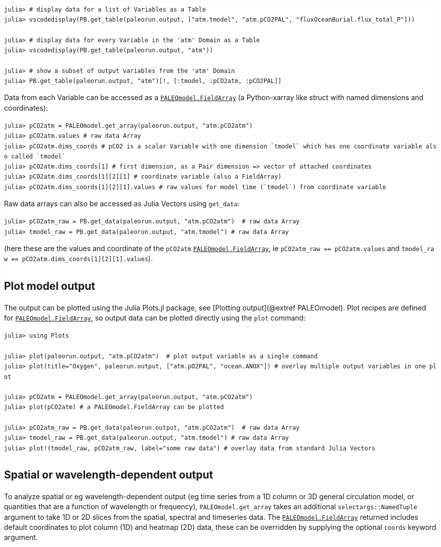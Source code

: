     julia> # display data for a list of Variables as a Table
    julia> vscodedisplay(PB.get_table(paleorun.output, ["atm.tmodel", "atm.pCO2PAL", "fluxOceanBurial.flux_total_P"]))

    julia> # display data for every Variable in the 'atm' Domain as a Table
    julia> vscodedisplay(PB.get_table(paleorun.output, "atm"))

    julia> # show a subset of output variables from the 'atm' Domain
    julia> PB.get_table(paleorun.output, "atm")[!, [:tmodel, :pCO2atm, :pCO2PAL]]

Data from each Variable can be accessed as a [`PALEOmodel.FieldArray`](@extref) (a Python-xarray like struct with
named dimensions and coordinates):

    julia> pCO2atm = PALEOmodel.get_array(paleorun.output, "atm.pCO2atm")
    julia> pCO2atm.values # raw data Array
    julia> pCO2atm.dims_coords # pCO2 is a scalar Variable with one dimension `tmodel` which has one coordinate variable also called `tmodel`
    julia> pCO2atm.dims_coords[1] # first dimension, as a Pair dimension => vector of attached coordinates
    julia> pCO2atm.dims_coords[1][2][1] # coordinate variable (also a FieldArray)
    julia> pCO2atm.dims_coords[1][2][1].values # raw values for model time (`tmodel`) from coordinate variable

Raw data arrays can also be accessed as Julia Vectors using `get_data`:

    julia> pCO2atm_raw = PB.get_data(paleorun.output, "atm.pCO2atm")  # raw data Array
    julia> tmodel_raw = PB.get_data(paleorun.output, "atm.tmodel") # raw data Array

(here these are the values and coordinate of the `pCO2atm` [`PALEOmodel.FieldArray`](@extref), ie `pCO2atm_raw == pCO2atm.values` and `tmodel_raw == pCO2atm.dims_coords[1][2][1].values`).

## Plot model output

The output can be plotted using the Julia Plots.jl package, see [Plotting output](@extref PALEOmodel). Plot recipes are defined for [`PALEOmodel.FieldArray`](@extref), so output data can be plotted directly using the `plot` command:

    julia> using Plots

    julia> plot(paleorun.output, "atm.pCO2atm")  # plot output variable as a single command
    julia> plot(title="Oxygen", paleorun.output, ["atm.pO2PAL", "ocean.ANOX"]) # overlay multiple output variables in one plot

    julia> pCO2atm = PALEOmodel.get_array(paleorun.output, "atm.pCO2atm")
    julia> plot(pCO2atm) # a PALEOmodel.FieldArray can be plotted

    julia> pCO2atm_raw = PB.get_data(paleorun.output, "atm.pCO2atm")  # raw data Array
    julia> tmodel_raw = PB.get_data(paleorun.output, "atm.tmodel") # raw data Array
    julia> plot!(tmodel_raw, pCO2atm_raw, label="some raw data") # overlay data from standard Julia Vectors

## Spatial or wavelength-dependent output

To analyze spatial or eg wavelength-dependent output (eg time series from a 1D column or 3D general circulation model, or quantities that are a function of wavelength or frequency), `PALEOmodel.get_array` takes an additional `selectargs::NamedTuple` argument to take 1D or 2D slices from the spatial, spectral and timeseries data. The [`PALEOmodel.FieldArray`](@extref) returned includes default coordinates to plot column (1D) and heatmap (2D) data, these can be overridden by supplying the optional `coords` keyword argument.
